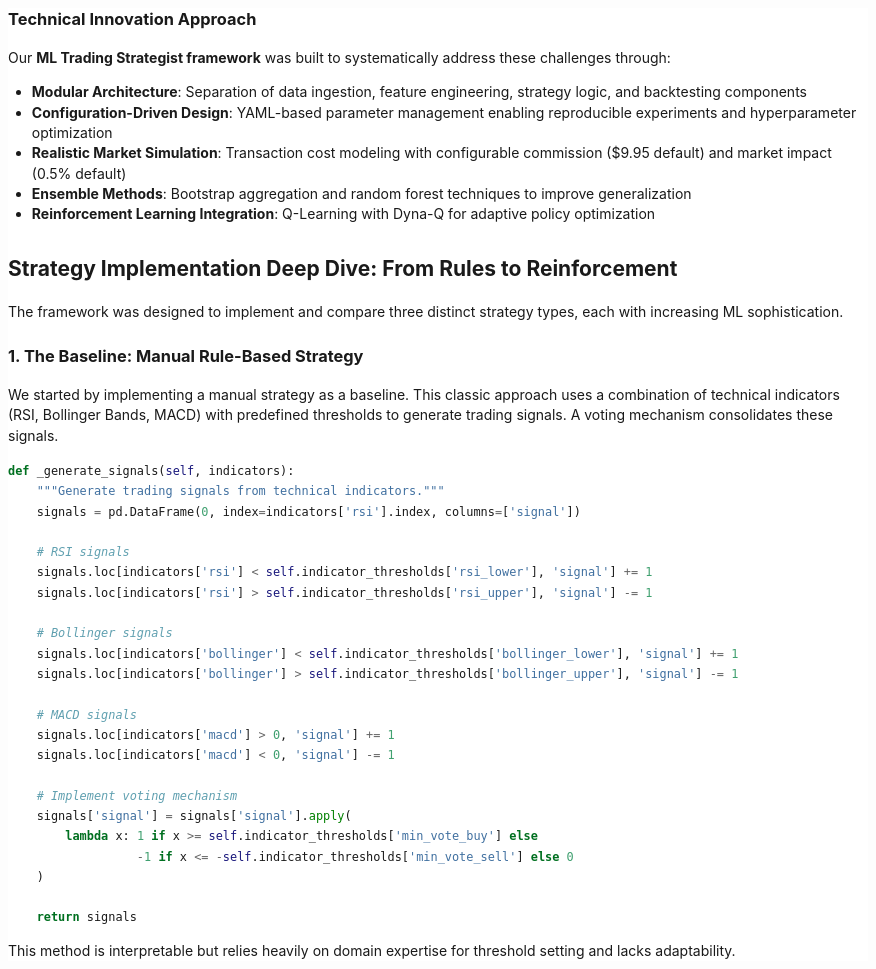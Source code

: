 ### Technical Innovation Approach

Our **ML Trading Strategist framework** was built to systematically address these challenges through:

- **Modular Architecture**: Separation of data ingestion, feature engineering, strategy logic, and backtesting components
- **Configuration-Driven Design**: YAML-based parameter management enabling reproducible experiments and hyperparameter optimization
- **Realistic Market Simulation**: Transaction cost modeling with configurable commission ($9.95 default) and market impact (0.5% default)
- **Ensemble Methods**: Bootstrap aggregation and random forest techniques to improve generalization
- **Reinforcement Learning Integration**: Q-Learning with Dyna-Q for adaptive policy optimization

## Strategy Implementation Deep Dive: From Rules to Reinforcement

The framework was designed to implement and compare three distinct strategy types, each with increasing ML sophistication.

### 1. The Baseline: Manual Rule-Based Strategy

We started by implementing a manual strategy as a baseline. This classic approach uses a combination of technical indicators (RSI, Bollinger Bands, MACD) with predefined thresholds to generate trading signals. A voting mechanism consolidates these signals.

```python
def _generate_signals(self, indicators):
    """Generate trading signals from technical indicators."""
    signals = pd.DataFrame(0, index=indicators['rsi'].index, columns=['signal'])
    
    # RSI signals
    signals.loc[indicators['rsi'] < self.indicator_thresholds['rsi_lower'], 'signal'] += 1
    signals.loc[indicators['rsi'] > self.indicator_thresholds['rsi_upper'], 'signal'] -= 1
    
    # Bollinger signals
    signals.loc[indicators['bollinger'] < self.indicator_thresholds['bollinger_lower'], 'signal'] += 1
    signals.loc[indicators['bollinger'] > self.indicator_thresholds['bollinger_upper'], 'signal'] -= 1
    
    # MACD signals
    signals.loc[indicators['macd'] > 0, 'signal'] += 1
    signals.loc[indicators['macd'] < 0, 'signal'] -= 1
    
    # Implement voting mechanism
    signals['signal'] = signals['signal'].apply(
        lambda x: 1 if x >= self.indicator_thresholds['min_vote_buy'] else
                  -1 if x <= -self.indicator_thresholds['min_vote_sell'] else 0
    )
    
    return signals
```
This method is interpretable but relies heavily on domain expertise for threshold setting and lacks adaptability.
